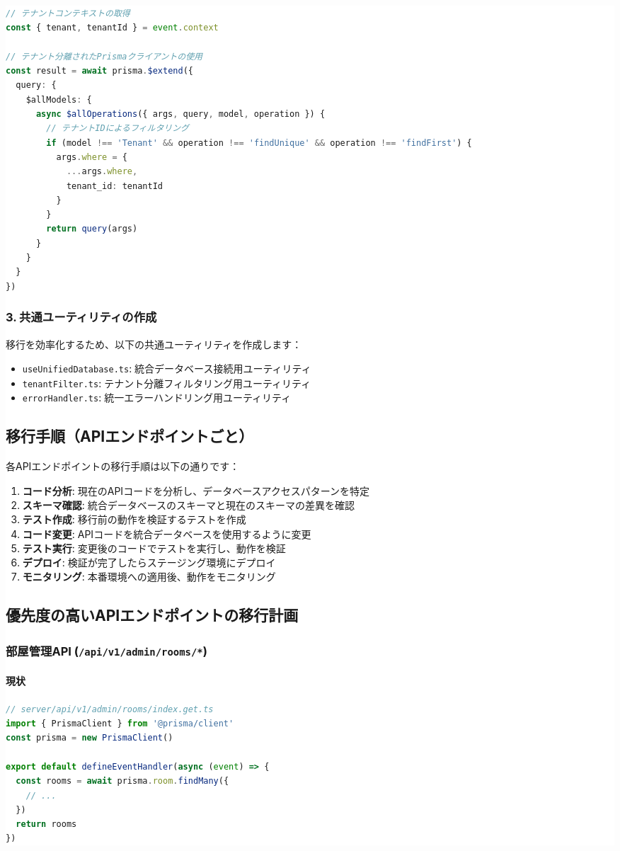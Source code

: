 ```typescript
// テナントコンテキストの取得
const { tenant, tenantId } = event.context

// テナント分離されたPrismaクライアントの使用
const result = await prisma.$extend({
  query: {
    $allModels: {
      async $allOperations({ args, query, model, operation }) {
        // テナントIDによるフィルタリング
        if (model !== 'Tenant' && operation !== 'findUnique' && operation !== 'findFirst') {
          args.where = {
            ...args.where,
            tenant_id: tenantId
          }
        }
        return query(args)
      }
    }
  }
})
```

### 3. 共通ユーティリティの作成

移行を効率化するため、以下の共通ユーティリティを作成します：

- `useUnifiedDatabase.ts`: 統合データベース接続用ユーティリティ
- `tenantFilter.ts`: テナント分離フィルタリング用ユーティリティ
- `errorHandler.ts`: 統一エラーハンドリング用ユーティリティ

## 移行手順（APIエンドポイントごと）

各APIエンドポイントの移行手順は以下の通りです：

1. **コード分析**: 現在のAPIコードを分析し、データベースアクセスパターンを特定
2. **スキーマ確認**: 統合データベースのスキーマと現在のスキーマの差異を確認
3. **テスト作成**: 移行前の動作を検証するテストを作成
4. **コード変更**: APIコードを統合データベースを使用するように変更
5. **テスト実行**: 変更後のコードでテストを実行し、動作を検証
6. **デプロイ**: 検証が完了したらステージング環境にデプロイ
7. **モニタリング**: 本番環境への適用後、動作をモニタリング

## 優先度の高いAPIエンドポイントの移行計画

### 部屋管理API (`/api/v1/admin/rooms/*`)

#### 現状

```typescript
// server/api/v1/admin/rooms/index.get.ts
import { PrismaClient } from '@prisma/client'
const prisma = new PrismaClient()

export default defineEventHandler(async (event) => {
  const rooms = await prisma.room.findMany({
    // ...
  })
  return rooms
})
```
